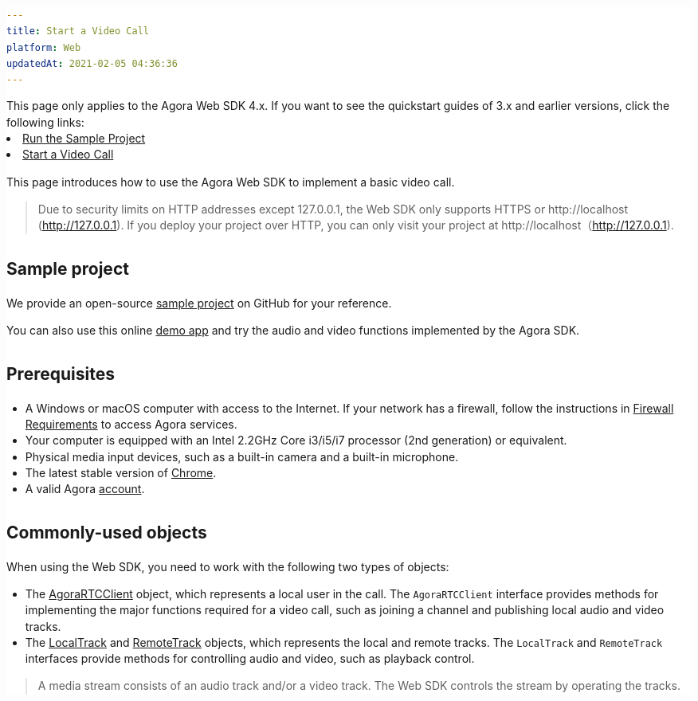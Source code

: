 ```yaml
---
title: Start a Video Call
platform: Web
updatedAt: 2021-02-05 04:36:36
---
```

<div class="alert note">This page only applies to the Agora Web SDK 4.x. If you want to see the quickstart guides of 3.x and earlier versions, click the following links: <li><a href="https://docs.agora.io/en/Video/run_demo_video_call_web?platform=Web">Run the Sample Project</a></li><li><a href="https://docs.agora.io/en/Video/start_call_web?platform=Web">Start a Video Call</a></li></div>

This page introduces how to use the Agora Web SDK to implement a basic video call.

> Due to security limits on HTTP addresses except 127.0.0.1, the Web SDK only supports HTTPS or http://localhost (http://127.0.0.1). If you deploy your project over HTTP, you can only visit your project at http://localhost（http://127.0.0.1).

## Sample project

We provide an open-source [sample project](x) on GitHub for your reference.

You can also use this online [demo app](https://agoraio-community.github.io/AgoraWebSDK-NG/demo/) and try the audio and video functions implemented by the Agora SDK.

## Prerequisites

- A Windows or macOS computer with access to the Internet. If your network has a firewall, follow the instructions in [Firewall Requirements](https://docs.agora.io/en/Agora%20Platform/firewall?platform=Web) to access Agora services. 
- Your computer is equipped with an Intel 2.2GHz Core i3/i5/i7 processor (2nd generation) or equivalent.
- Physical media input devices, such as a built-in camera and a built-in microphone.
- The latest stable version of [Chrome](https://www.google.com/chrome/).
- A valid Agora [account](https://docs.agora.io/en/Agora%20Platform/sign_in_and_sign_up?platform=Web).

## Commonly-used objects

When using the Web SDK, you need to work with the following two types of objects:

- The [AgoraRTCClient](./API%20Reference/web/v4.2.0/interfaces/iagorartcclient.html) object, which represents a local user in the call. The `AgoraRTCClient` interface provides methods for implementing the major functions required for a video call, such as joining a channel and publishing local audio and video tracks.
- The [LocalTrack](./API%20Reference/web/v4.2.0/interfaces/ilocalaudiotrack.html) and [RemoteTrack](./API%20Reference/web/v4.2.0/interfaces/iremotetrack.html) objects, which represents the local and remote tracks. The `LocalTrack` and `RemoteTrack` interfaces provide methods for controlling audio and video, such as playback control.

> A media stream consists of an audio track and/or a video track. The Web SDK controls the stream by operating the tracks.
